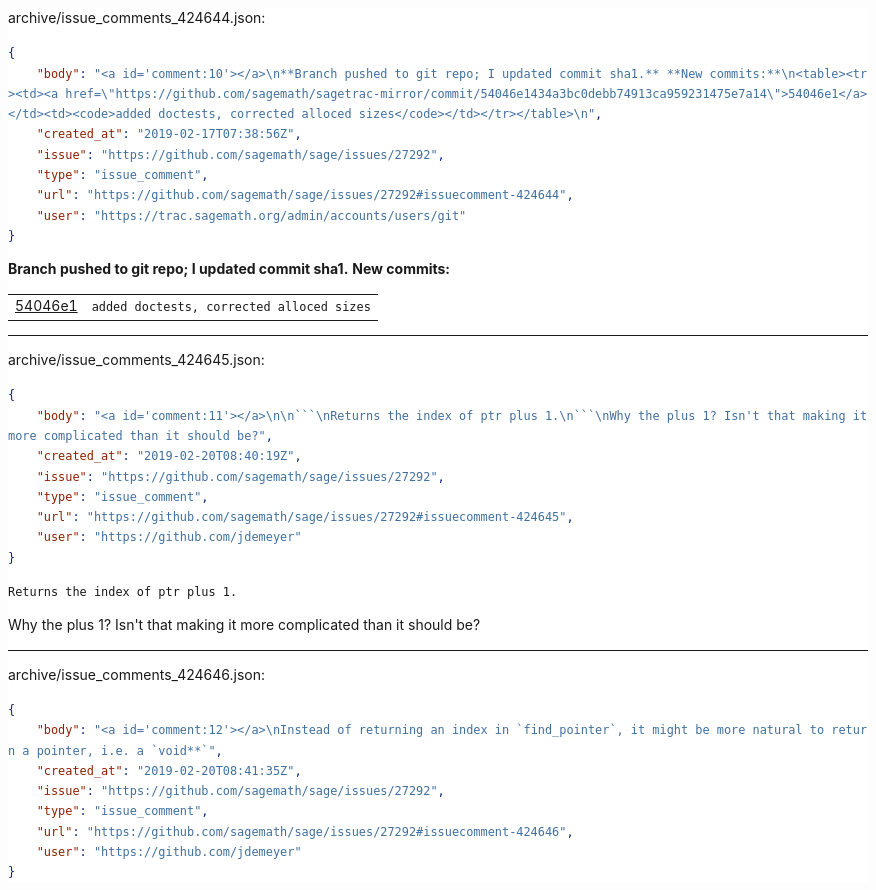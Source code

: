 archive/issue_comments_424644.json:
```json
{
    "body": "<a id='comment:10'></a>\n**Branch pushed to git repo; I updated commit sha1.** **New commits:**\n<table><tr><td><a href=\"https://github.com/sagemath/sagetrac-mirror/commit/54046e1434a3bc0debb74913ca959231475e7a14\">54046e1</a></td><td><code>added doctests, corrected alloced sizes</code></td></tr></table>\n",
    "created_at": "2019-02-17T07:38:56Z",
    "issue": "https://github.com/sagemath/sage/issues/27292",
    "type": "issue_comment",
    "url": "https://github.com/sagemath/sage/issues/27292#issuecomment-424644",
    "user": "https://trac.sagemath.org/admin/accounts/users/git"
}
```

<a id='comment:10'></a>
**Branch pushed to git repo; I updated commit sha1.** **New commits:**
<table><tr><td><a href="https://github.com/sagemath/sagetrac-mirror/commit/54046e1434a3bc0debb74913ca959231475e7a14">54046e1</a></td><td><code>added doctests, corrected alloced sizes</code></td></tr></table>




---

archive/issue_comments_424645.json:
```json
{
    "body": "<a id='comment:11'></a>\n\n```\nReturns the index of ptr plus 1.\n```\nWhy the plus 1? Isn't that making it more complicated than it should be?",
    "created_at": "2019-02-20T08:40:19Z",
    "issue": "https://github.com/sagemath/sage/issues/27292",
    "type": "issue_comment",
    "url": "https://github.com/sagemath/sage/issues/27292#issuecomment-424645",
    "user": "https://github.com/jdemeyer"
}
```

<a id='comment:11'></a>

```
Returns the index of ptr plus 1.
```
Why the plus 1? Isn't that making it more complicated than it should be?



---

archive/issue_comments_424646.json:
```json
{
    "body": "<a id='comment:12'></a>\nInstead of returning an index in `find_pointer`, it might be more natural to return a pointer, i.e. a `void**`",
    "created_at": "2019-02-20T08:41:35Z",
    "issue": "https://github.com/sagemath/sage/issues/27292",
    "type": "issue_comment",
    "url": "https://github.com/sagemath/sage/issues/27292#issuecomment-424646",
    "user": "https://github.com/jdemeyer"
}
```
